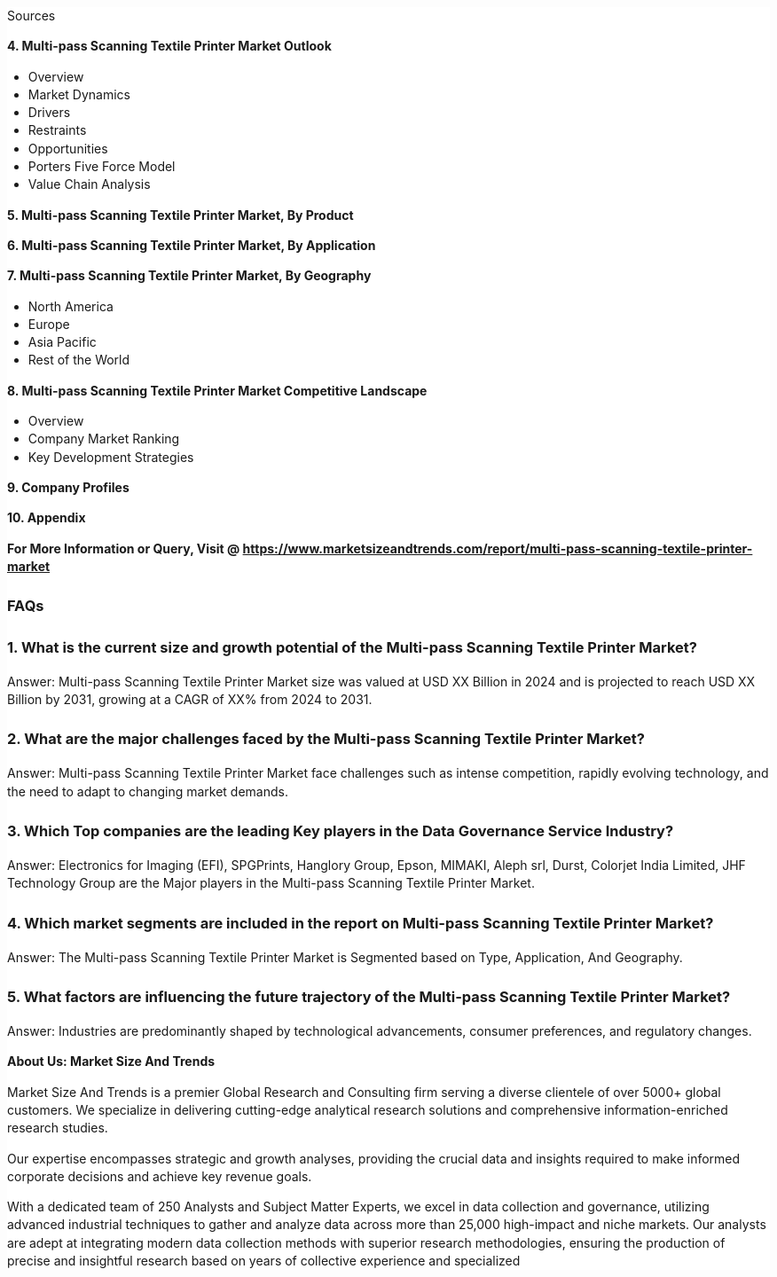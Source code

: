 Sources</span></li></ul></div><div class="" data-test-id=""><p><strong><span class="">4. Multi-pass Scanning Textile Printer Market Outlook</span></strong></p></div><div class="" data-test-id=""><ul><li><span class="">Overview</span></li><li><span class="">Market Dynamics</span></li><li><span class="">Drivers</span></li><li><span class="">Restraints</span></li><li><span class="">Opportunities</span></li><li><span class="">Porters Five Force Model</span></li><li><span class="">Value Chain Analysis</span></li></ul></div><div class="" data-test-id=""><p><strong><span class="">5. Multi-pass Scanning Textile Printer Market, By Product</span></strong></p></div><div class="" data-test-id=""><p><strong><span class="">6. Multi-pass Scanning Textile Printer Market, By Application</span></strong></p></div><div class="" data-test-id=""><p><strong><span class="">7. Multi-pass Scanning Textile Printer Market, By Geography</span></strong></p></div><div class="" data-test-id=""><ul><li><span class="">North America</span></li><li><span class="">Europe</span></li><li><span class="">Asia Pacific</span></li><li><span class="">Rest of the World</span></li></ul></div><div class="" data-test-id=""><p><strong><span class="">8. Multi-pass Scanning Textile Printer Market Competitive Landscape</span></strong></p></div><div class="" data-test-id=""><ul><li><span class="">Overview</span></li><li><span class="">Company Market Ranking</span></li><li><span class="">Key Development Strategies</span></li></ul></div><div class="" data-test-id=""><p><strong><span class="">9. Company Profiles</span></strong></p></div><div class="" data-test-id=""><p><strong><span class="">10. Appendix</span></strong></p></div><div class="" data-test-id=""><p><strong><span class="">For More Information or Query, Visit @ <a href="https://www.marketsizeandtrends.com/report/multi-pass-scanning-textile-printer-market" target="_blank">https://www.marketsizeandtrends.com/report/multi-pass-scanning-textile-printer-market</a></span></strong></p></div><div class="" data-test-id=""><div class="article-main__content" data-test-id="publishing-text-block"><h3><strong><span class="">FAQs</span></strong></h3></div><div class="article-main__content" data-test-id="publishing-text-block"><h3><span class="">1. What is the current size and growth potential of the Multi-pass Scanning Textile Printer Market?</span></h3></div><div class="article-main__content" data-test-id="publishing-text-block"><p><span class="font-[700]">Answer</span><span class="">: Multi-pass Scanning Textile Printer Market size was valued at USD XX Billion in 2024 and is projected to reach USD XX Billion by 2031, growing at a CAGR of XX% from 2024 to 2031.</span></p></div><div class="article-main__content" data-test-id="publishing-text-block"><h3><span class="">2. What are the major challenges faced by the Multi-pass Scanning Textile Printer Market?</span></h3></div><div class="article-main__content" data-test-id="publishing-text-block"><p><span class="font-[700]">Answer</span><span class="">: Multi-pass Scanning Textile Printer Market face challenges such as intense competition, rapidly evolving technology, and the need to adapt to changing market demands.</span></p></div><div class="article-main__content" data-test-id="publishing-text-block"><h3><span class="">3. Which Top companies are the leading Key players in the Data Governance Service Industry?</span></h3></div><div class="article-main__content" data-test-id="publishing-text-block"><p><span class="font-[700]">Answer</span><span class="">: Electronics for Imaging (EFI), SPGPrints, Hanglory Group, Epson, MIMAKI, Aleph srl, Durst, Colorjet India Limited, JHF Technology Group are the Major players in the Multi-pass Scanning Textile Printer Market.</span></p></div><div class="article-main__content" data-test-id="publishing-text-block"><h3><span class="">4. Which market segments are included in the report on Multi-pass Scanning Textile Printer Market?</span></h3></div><div class="article-main__content" data-test-id="publishing-text-block"><p><span class="font-[700]">Answer</span><span class="">: The Multi-pass Scanning Textile Printer Market is Segmented based on Type, Application, And Geography.</span></p></div><div class="article-main__content" data-test-id="publishing-text-block"><h3><span class="">5. What factors are influencing the future trajectory of the Multi-pass Scanning Textile Printer Market?</span></h3></div><div class="article-main__content" data-test-id="publishing-text-block"><p><span class="font-[700]">Answer:</span><span class="">&nbsp;Industries are predominantly shaped by technological advancements, consumer preferences, and regulatory changes.</span></p></div><p><strong><span class="">About Us: Market Size And Trends</span></strong></p></div><div class="" data-test-id=""><p><span class="">Market Size And Trends is a premier Global Research and Consulting firm serving a diverse clientele of over 5000+ global customers. We specialize in delivering cutting-edge analytical research solutions and comprehensive information-enriched research studies.</span></p></div><div class="" data-test-id=""><p><span class="">Our expertise encompasses strategic and growth analyses, providing the crucial data and insights required to make informed corporate decisions and achieve key revenue goals.</span></p></div><div class="" data-test-id=""><p><span class="">With a dedicated team of 250 Analysts and Subject Matter Experts, we excel in data collection and governance, utilizing advanced industrial techniques to gather and analyze data across more than 25,000 high-impact and niche markets. Our analysts are adept at integrating modern data collection methods with superior research methodologies, ensuring the production of precise and insightful research based on years of collective experience and specialized